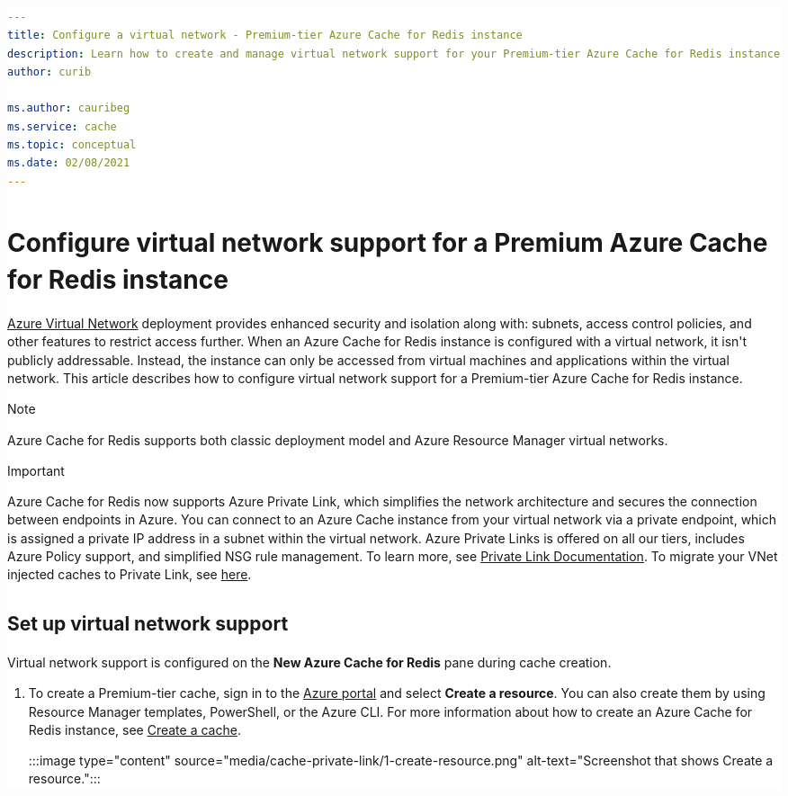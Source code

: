 ```yaml
---
title: Configure a virtual network - Premium-tier Azure Cache for Redis instance
description: Learn how to create and manage virtual network support for your Premium-tier Azure Cache for Redis instance
author: curib

ms.author: cauribeg
ms.service: cache
ms.topic: conceptual
ms.date: 02/08/2021
---
```


# Configure virtual network support for a Premium Azure Cache for Redis instance

[Azure Virtual Network](https://azure.microsoft.com/services/virtual-network/) deployment provides enhanced security and isolation along with: subnets, access control policies, and other features to restrict access further. When an Azure Cache for Redis instance is configured with a virtual network, it isn't publicly addressable. Instead, the instance can only be accessed from virtual machines and applications within the virtual network. This article describes how to configure virtual network support for a Premium-tier Azure Cache for Redis instance.

> [!NOTE]
> Azure Cache for Redis supports both classic deployment model and Azure Resource Manager virtual networks.
>

> [!IMPORTANT]
> Azure Cache for Redis now supports Azure Private Link, which simplifies the network architecture and secures the connection between endpoints in Azure. You can connect to an Azure Cache instance from your virtual network via a private endpoint, which is assigned a private IP address in a subnet within the virtual network. Azure Private Links is offered on all our tiers, includes Azure Policy support, and simplified NSG rule management. To learn more, see [Private Link Documentation](cache-private-link.md). To migrate your VNet injected caches to Private Link, see [here](cache-vnet-migration.md).
>

## Set up virtual network support

Virtual network support is configured on the **New Azure Cache for Redis** pane during cache creation.

1. To create a Premium-tier cache, sign in to the [Azure portal](https://portal.azure.com) and select **Create a resource**.  You can also create them by using Resource Manager templates, PowerShell, or the Azure CLI. For more information about how to create an Azure Cache for Redis instance, see [Create a cache](cache-dotnet-how-to-use-azure-redis-cache.md#create-a-cache).

    :::image type="content" source="media/cache-private-link/1-create-resource.png" alt-text="Screenshot that shows Create a resource.":::
